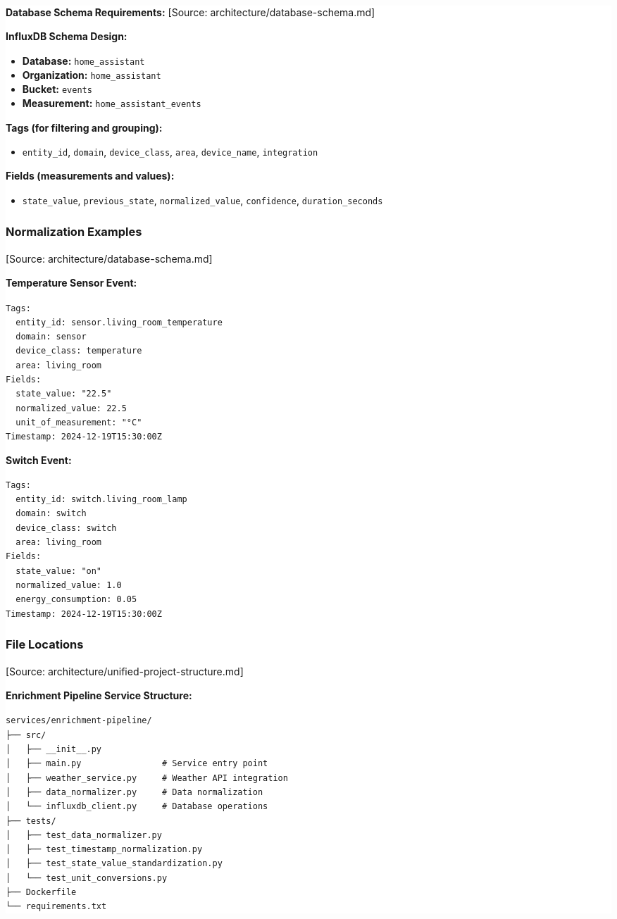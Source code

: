 **Database Schema Requirements:**
[Source: architecture/database-schema.md]

**InfluxDB Schema Design:**
- **Database:** `home_assistant`
- **Organization:** `home_assistant`
- **Bucket:** `events`
- **Measurement:** `home_assistant_events`

**Tags (for filtering and grouping):**
- `entity_id`, `domain`, `device_class`, `area`, `device_name`, `integration`

**Fields (measurements and values):**
- `state_value`, `previous_state`, `normalized_value`, `confidence`, `duration_seconds`

### Normalization Examples
[Source: architecture/database-schema.md]

**Temperature Sensor Event:**
```
Tags:
  entity_id: sensor.living_room_temperature
  domain: sensor
  device_class: temperature
  area: living_room
Fields:
  state_value: "22.5"
  normalized_value: 22.5
  unit_of_measurement: "°C"
Timestamp: 2024-12-19T15:30:00Z
```

**Switch Event:**
```
Tags:
  entity_id: switch.living_room_lamp
  domain: switch
  device_class: switch
  area: living_room
Fields:
  state_value: "on"
  normalized_value: 1.0
  energy_consumption: 0.05
Timestamp: 2024-12-19T15:30:00Z
```

### File Locations
[Source: architecture/unified-project-structure.md]

**Enrichment Pipeline Service Structure:**
```
services/enrichment-pipeline/
├── src/
│   ├── __init__.py
│   ├── main.py                # Service entry point
│   ├── weather_service.py     # Weather API integration
│   ├── data_normalizer.py     # Data normalization
│   └── influxdb_client.py     # Database operations
├── tests/
│   ├── test_data_normalizer.py
│   ├── test_timestamp_normalization.py
│   ├── test_state_value_standardization.py
│   └── test_unit_conversions.py
├── Dockerfile
└── requirements.txt
```
